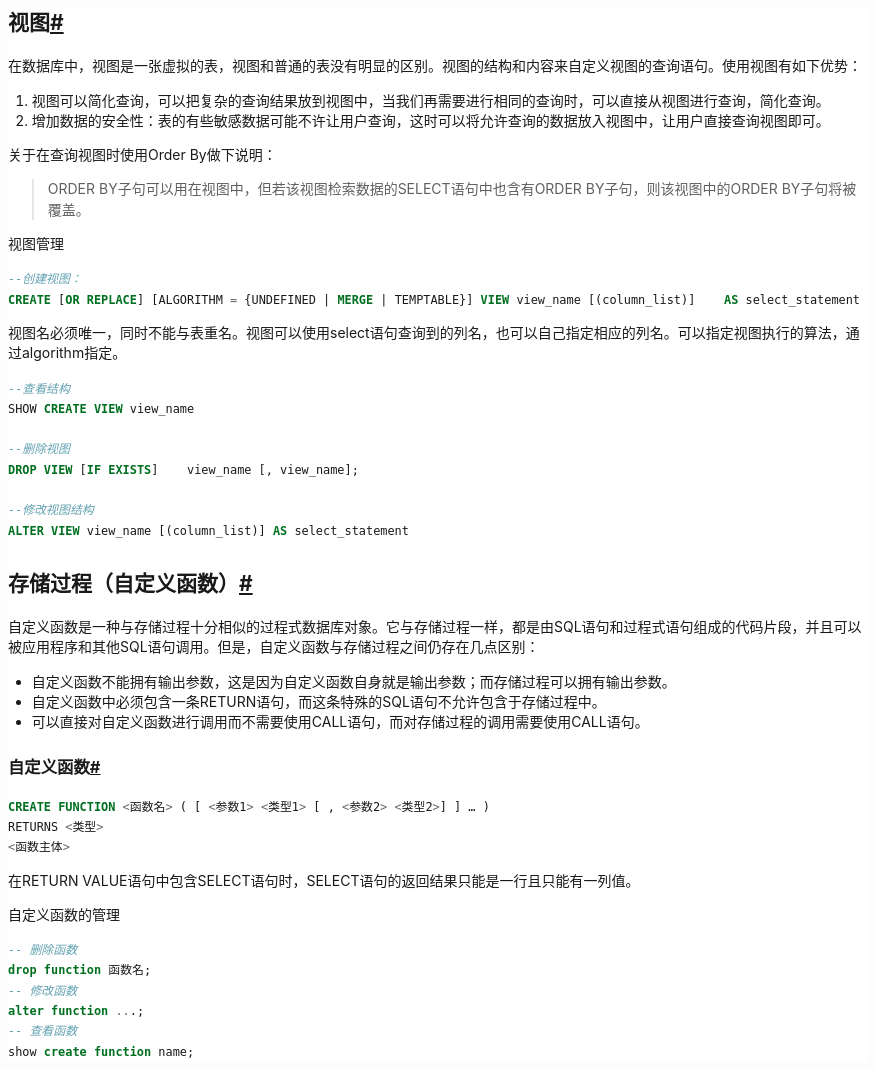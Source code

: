 ## 视图[#](https://www.cnblogs.com/54chensongxia/p/13941662.html#视图)

在数据库中，视图是一张虚拟的表，视图和普通的表没有明显的区别。视图的结构和内容来自定义视图的查询语句。使用视图有如下优势：

1. 视图可以简化查询，可以把复杂的查询结果放到视图中，当我们再需要进行相同的查询时，可以直接从视图进行查询，简化查询。
2. 增加数据的安全性：表的有些敏感数据可能不许让用户查询，这时可以将允许查询的数据放入视图中，让用户直接查询视图即可。

关于在查询视图时使用Order By做下说明：

> ORDER BY子句可以用在视图中，但若该视图检索数据的SELECT语句中也含有ORDER BY子句，则该视图中的ORDER BY子句将被覆盖。

视图管理

```sql
--创建视图：
CREATE [OR REPLACE] [ALGORITHM = {UNDEFINED | MERGE | TEMPTABLE}] VIEW view_name [(column_list)]    AS select_statement 
```

视图名必须唯一，同时不能与表重名。视图可以使用select语句查询到的列名，也可以自己指定相应的列名。可以指定视图执行的算法，通过algorithm指定。

```sql
--查看结构
SHOW CREATE VIEW view_name 

--删除视图
DROP VIEW [IF EXISTS]    view_name [, view_name];

--修改视图结构
ALTER VIEW view_name [(column_list)] AS select_statement 
```

## 存储过程（自定义函数）[#](https://www.cnblogs.com/54chensongxia/p/13941662.html#存储过程自定义函数)

自定义函数是一种与存储过程十分相似的过程式数据库对象。它与存储过程一样，都是由SQL语句和过程式语句组成的代码片段，并且可以被应用程序和其他SQL语句调用。但是，自定义函数与存储过程之间仍存在几点区别：

- 自定义函数不能拥有输出参数，这是因为自定义函数自身就是输出参数；而存储过程可以拥有输出参数。
- 自定义函数中必须包含一条RETURN语句，而这条特殊的SQL语句不允许包含于存储过程中。
- 可以直接对自定义函数进行调用而不需要使用CALL语句，而对存储过程的调用需要使用CALL语句。

### 自定义函数[#](https://www.cnblogs.com/54chensongxia/p/13941662.html#自定义函数)

```sql
CREATE FUNCTION <函数名> ( [ <参数1> <类型1> [ , <参数2> <类型2>] ] … )
RETURNS <类型>
<函数主体>
```

在RETURN VALUE语句中包含SELECT语句时，SELECT语句的返回结果只能是一行且只能有一列值。

自定义函数的管理

```sql
-- 删除函数
drop function 函数名;
-- 修改函数
alter function ...;
-- 查看函数
show create function name;
```

